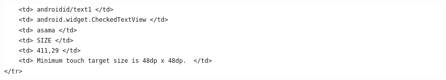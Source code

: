 		<td> androidid/text1 </td>
		<td> android.widget.CheckedTextView </td>
		<td> asama </td>
		<td> SIZE </td>
		<td> 411,29 </td>
		<td> Minimum touch target size is 48dp x 48dp.  </td>
	</tr>
</table>

